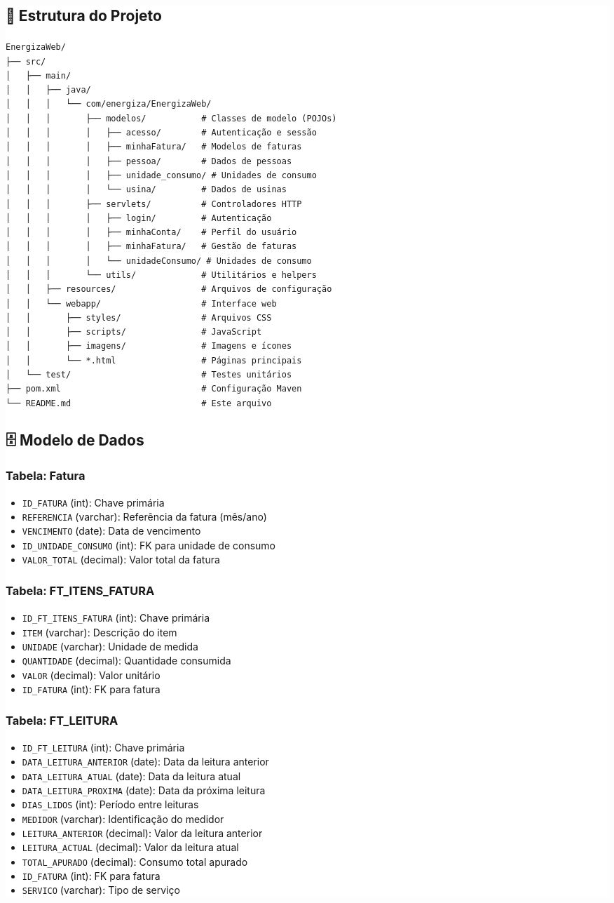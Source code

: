 ## 📁 Estrutura do Projeto

```
EnergizaWeb/
├── src/
│   ├── main/
│   │   ├── java/
│   │   │   └── com/energiza/EnergizaWeb/
│   │   │       ├── modelos/           # Classes de modelo (POJOs)
│   │   │       │   ├── acesso/        # Autenticação e sessão
│   │   │       │   ├── minhaFatura/   # Modelos de faturas
│   │   │       │   ├── pessoa/        # Dados de pessoas
│   │   │       │   ├── unidade_consumo/ # Unidades de consumo
│   │   │       │   └── usina/         # Dados de usinas
│   │   │       ├── servlets/          # Controladores HTTP
│   │   │       │   ├── login/         # Autenticação
│   │   │       │   ├── minhaConta/    # Perfil do usuário
│   │   │       │   ├── minhaFatura/   # Gestão de faturas
│   │   │       │   └── unidadeConsumo/ # Unidades de consumo
│   │   │       └── utils/             # Utilitários e helpers
│   │   ├── resources/                 # Arquivos de configuração
│   │   └── webapp/                    # Interface web
│   │       ├── styles/                # Arquivos CSS
│   │       ├── scripts/               # JavaScript
│   │       ├── imagens/               # Imagens e ícones
│   │       └── *.html                 # Páginas principais
│   └── test/                          # Testes unitários
├── pom.xml                            # Configuração Maven
└── README.md                          # Este arquivo
```

## 🗄️ Modelo de Dados

### Tabela: Fatura
- `ID_FATURA` (int): Chave primária
- `REFERENCIA` (varchar): Referência da fatura (mês/ano)
- `VENCIMENTO` (date): Data de vencimento
- `ID_UNIDADE_CONSUMO` (int): FK para unidade de consumo
- `VALOR_TOTAL` (decimal): Valor total da fatura

### Tabela: FT_ITENS_FATURA
- `ID_FT_ITENS_FATURA` (int): Chave primária
- `ITEM` (varchar): Descrição do item
- `UNIDADE` (varchar): Unidade de medida
- `QUANTIDADE` (decimal): Quantidade consumida
- `VALOR` (decimal): Valor unitário
- `ID_FATURA` (int): FK para fatura

### Tabela: FT_LEITURA
- `ID_FT_LEITURA` (int): Chave primária
- `DATA_LEITURA_ANTERIOR` (date): Data da leitura anterior
- `DATA_LEITURA_ATUAL` (date): Data da leitura atual
- `DATA_LEITURA_PROXIMA` (date): Data da próxima leitura
- `DIAS_LIDOS` (int): Período entre leituras
- `MEDIDOR` (varchar): Identificação do medidor
- `LEITURA_ANTERIOR` (decimal): Valor da leitura anterior
- `LEITURA_ACTUAL` (decimal): Valor da leitura atual
- `TOTAL_APURADO` (decimal): Consumo total apurado
- `ID_FATURA` (int): FK para fatura
- `SERVICO` (varchar): Tipo de serviço
